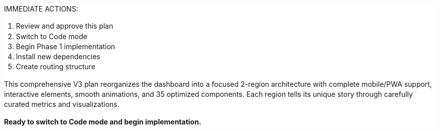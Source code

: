 IMMEDIATE ACTIONS:
1. Review and approve this plan
2. Switch to Code mode
3. Begin Phase 1 implementation
4. Install new dependencies
5. Create routing structure

This comprehensive V3 plan reorganizes the dashboard into a focused 2-region architecture with complete mobile/PWA support, interactive elements, smooth animations, and 35 optimized components. Each region tells its unique story through carefully curated metrics and visualizations.

**Ready to switch to Code mode and begin implementation.**
